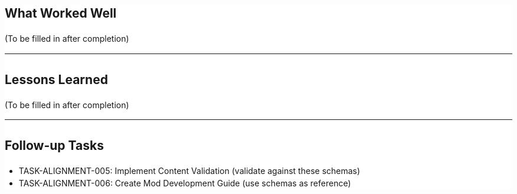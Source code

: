 
## What Worked Well
(To be filled in after completion)

---

## Lessons Learned
(To be filled in after completion)

---

## Follow-up Tasks
- TASK-ALIGNMENT-005: Implement Content Validation (validate against these schemas)
- TASK-ALIGNMENT-006: Create Mod Development Guide (use schemas as reference)
